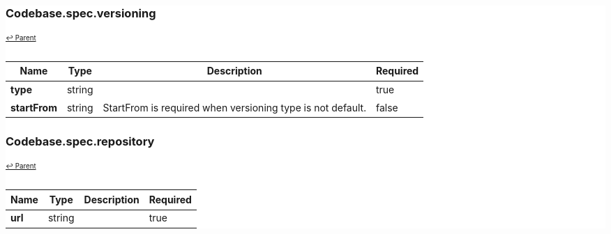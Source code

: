 </table>

### Codebase.spec.versioning

<sup><sup>[↩ Parent](#codebasespec)</sup></sup>

<table>
    <thead>
        <tr>
            <th>Name</th>
            <th>Type</th>
            <th>Description</th>
            <th>Required</th>
        </tr>
    </thead>
    <tbody><tr>
        <td><b>type</b></td>
        <td>string</td>
        <td>
          <br/>
        </td>
        <td>true</td>
      </tr><tr>
        <td><b>startFrom</b></td>
        <td>string</td>
        <td>
          StartFrom is required when versioning type is not default.<br/>
        </td>
        <td>false</td>
      </tr></tbody>
</table>

### Codebase.spec.repository

<sup><sup>[↩ Parent](#codebasespec)</sup></sup>

<table>
    <thead>
        <tr>
            <th>Name</th>
            <th>Type</th>
            <th>Description</th>
            <th>Required</th>
        </tr>
    </thead>
    <tbody><tr>
        <td><b>url</b></td>
        <td>string</td>
        <td>
          <br/>
        </td>
        <td>true</td>
      </tr></tbody>
</table>
